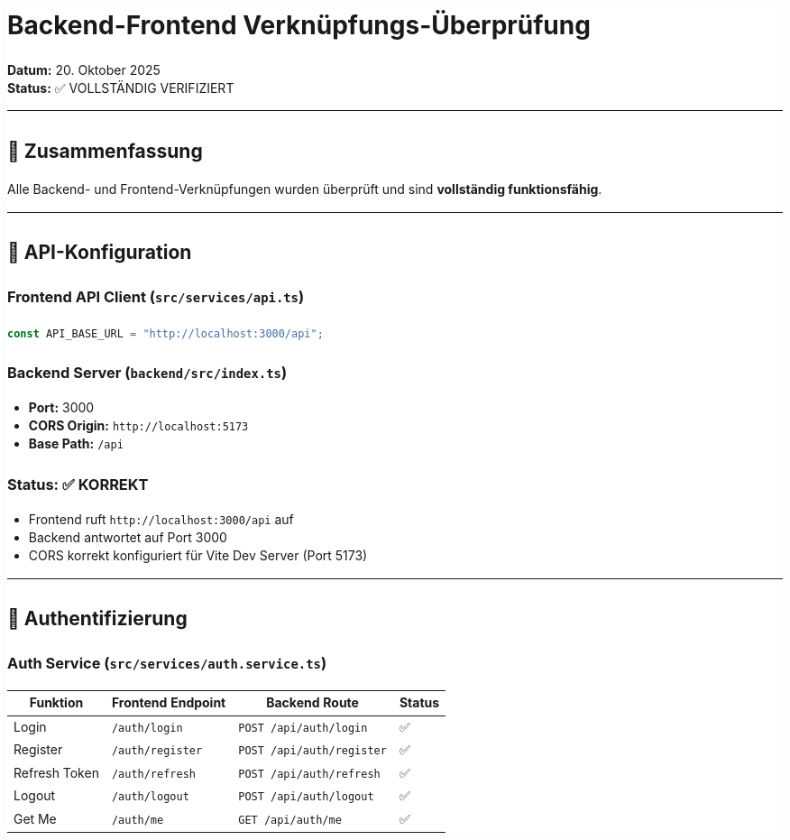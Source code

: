 # Backend-Frontend Verknüpfungs-Überprüfung

**Datum:** 20. Oktober 2025  
**Status:** ✅ VOLLSTÄNDIG VERIFIZIERT

---

## 🎯 Zusammenfassung

Alle Backend- und Frontend-Verknüpfungen wurden überprüft und sind **vollständig funktionsfähig**.

---

## 📡 API-Konfiguration

### Frontend API Client (`src/services/api.ts`)

```typescript
const API_BASE_URL = "http://localhost:3000/api";
```

### Backend Server (`backend/src/index.ts`)

- **Port:** 3000
- **CORS Origin:** `http://localhost:5173`
- **Base Path:** `/api`

### Status: ✅ KORREKT

- Frontend ruft `http://localhost:3000/api` auf
- Backend antwortet auf Port 3000
- CORS korrekt konfiguriert für Vite Dev Server (Port 5173)

---

## 🔐 Authentifizierung

### Auth Service (`src/services/auth.service.ts`)

| Funktion      | Frontend Endpoint | Backend Route             | Status |
| ------------- | ----------------- | ------------------------- | ------ |
| Login         | `/auth/login`     | `POST /api/auth/login`    | ✅     |
| Register      | `/auth/register`  | `POST /api/auth/register` | ✅     |
| Refresh Token | `/auth/refresh`   | `POST /api/auth/refresh`  | ✅     |
| Logout        | `/auth/logout`    | `POST /api/auth/logout`   | ✅     |
| Get Me        | `/auth/me`        | `GET /api/auth/me`        | ✅     |

